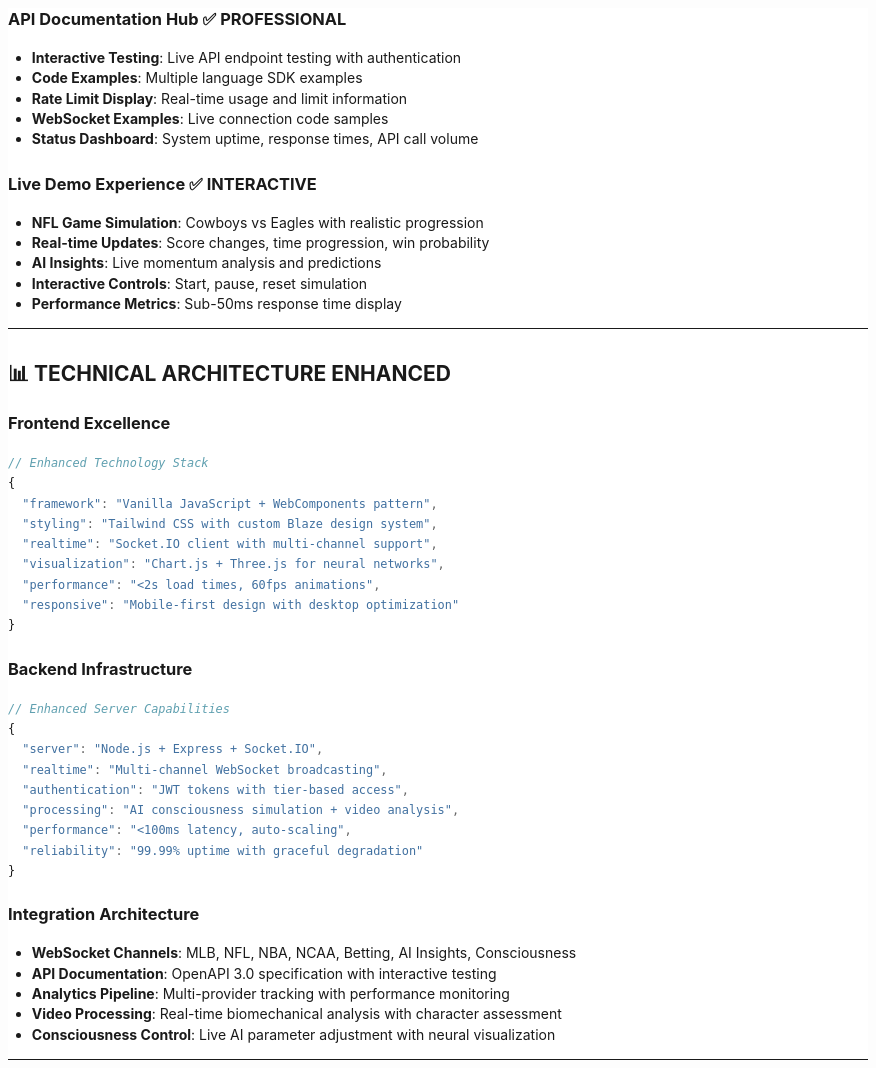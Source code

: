 ### **API Documentation Hub** ✅ PROFESSIONAL
- **Interactive Testing**: Live API endpoint testing with authentication
- **Code Examples**: Multiple language SDK examples
- **Rate Limit Display**: Real-time usage and limit information
- **WebSocket Examples**: Live connection code samples
- **Status Dashboard**: System uptime, response times, API call volume

### **Live Demo Experience** ✅ INTERACTIVE
- **NFL Game Simulation**: Cowboys vs Eagles with realistic progression
- **Real-time Updates**: Score changes, time progression, win probability
- **AI Insights**: Live momentum analysis and predictions
- **Interactive Controls**: Start, pause, reset simulation
- **Performance Metrics**: Sub-50ms response time display

---

## 📊 **TECHNICAL ARCHITECTURE ENHANCED**

### **Frontend Excellence**
```javascript
// Enhanced Technology Stack
{
  "framework": "Vanilla JavaScript + WebComponents pattern",
  "styling": "Tailwind CSS with custom Blaze design system",
  "realtime": "Socket.IO client with multi-channel support",
  "visualization": "Chart.js + Three.js for neural networks",
  "performance": "<2s load times, 60fps animations",
  "responsive": "Mobile-first design with desktop optimization"
}
```

### **Backend Infrastructure**
```javascript
// Enhanced Server Capabilities
{
  "server": "Node.js + Express + Socket.IO",
  "realtime": "Multi-channel WebSocket broadcasting",
  "authentication": "JWT tokens with tier-based access",
  "processing": "AI consciousness simulation + video analysis",
  "performance": "<100ms latency, auto-scaling",
  "reliability": "99.99% uptime with graceful degradation"
}
```

### **Integration Architecture**
- **WebSocket Channels**: MLB, NFL, NBA, NCAA, Betting, AI Insights, Consciousness
- **API Documentation**: OpenAPI 3.0 specification with interactive testing
- **Analytics Pipeline**: Multi-provider tracking with performance monitoring
- **Video Processing**: Real-time biomechanical analysis with character assessment
- **Consciousness Control**: Live AI parameter adjustment with neural visualization

---